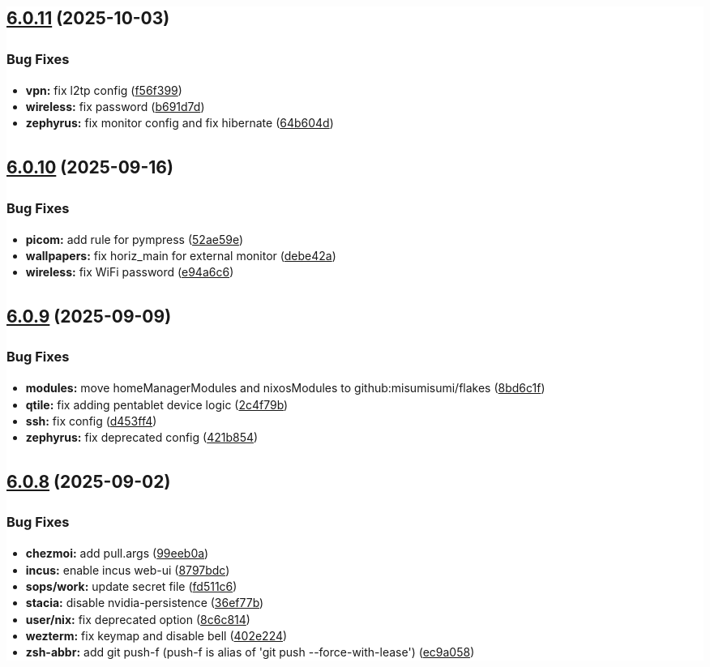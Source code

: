 ## [6.0.11](https://github.com/misumisumi/nixos-desktop-config/compare/v6.0.10...v6.0.11) (2025-10-03)


### Bug Fixes

* **vpn:** fix l2tp config ([f56f399](https://github.com/misumisumi/nixos-desktop-config/commit/f56f399ea28ce0b3c45e2e186406ba40285bff6c))
* **wireless:** fix password ([b691d7d](https://github.com/misumisumi/nixos-desktop-config/commit/b691d7d7af81bb9e272584f8ada28e44f075f519))
* **zephyrus:** fix monitor config and fix hibernate ([64b604d](https://github.com/misumisumi/nixos-desktop-config/commit/64b604d52f870285a3a021a498e2c37f59485561))

## [6.0.10](https://github.com/misumisumi/nixos-desktop-config/compare/v6.0.9...v6.0.10) (2025-09-16)


### Bug Fixes

* **picom:** add rule for pympress ([52ae59e](https://github.com/misumisumi/nixos-desktop-config/commit/52ae59e23403835f27d7ca1e5b0e9ff5bfe89592))
* **wallpapers:** fix horiz_main for external monitor ([debe42a](https://github.com/misumisumi/nixos-desktop-config/commit/debe42a5946fd56d6c47761762da0f0d508ce138))
* **wireless:** fix WiFi password ([e94a6c6](https://github.com/misumisumi/nixos-desktop-config/commit/e94a6c6813e6471dd2ccbe3184fda697766cc1f8))

## [6.0.9](https://github.com/misumisumi/nixos-desktop-config/compare/v6.0.8...v6.0.9) (2025-09-09)


### Bug Fixes

* **modules:** move homeManagerModules and nixosModules to github:misumisumi/flakes ([8bd6c1f](https://github.com/misumisumi/nixos-desktop-config/commit/8bd6c1f512509c4abf873755bcc33aaadffdb136))
* **qtile:** fix adding pentablet device logic ([2c4f79b](https://github.com/misumisumi/nixos-desktop-config/commit/2c4f79bf113499190f446dc26f3be41a5c6addf5))
* **ssh:** fix config ([d453ff4](https://github.com/misumisumi/nixos-desktop-config/commit/d453ff4a512ac8ac12005e84e1b3604609a4cda0))
* **zephyrus:** fix deprecated config ([421b854](https://github.com/misumisumi/nixos-desktop-config/commit/421b85439b4c178efe26b53ff6ac82cf18f6947d))

## [6.0.8](https://github.com/misumisumi/nixos-desktop-config/compare/v6.0.7...v6.0.8) (2025-09-02)


### Bug Fixes

* **chezmoi:** add pull.args ([99eeb0a](https://github.com/misumisumi/nixos-desktop-config/commit/99eeb0aa8f72b137bc1feee61ad7ee779d6bd9c3))
* **incus:** enable incus web-ui ([8797bdc](https://github.com/misumisumi/nixos-desktop-config/commit/8797bdce451b5020a8049cad062ce22bf2b8c01a))
* **sops/work:** update secret file ([fd511c6](https://github.com/misumisumi/nixos-desktop-config/commit/fd511c66747c12b33dbe0d86d81c06a51039b4e6))
* **stacia:** disable nvidia-persistence ([36ef77b](https://github.com/misumisumi/nixos-desktop-config/commit/36ef77bd19222dc5c4ffbef020e87ae712a23e57))
* **user/nix:** fix deprecated option ([8c6c814](https://github.com/misumisumi/nixos-desktop-config/commit/8c6c814ded4722500632fd67e7c4cb67aa45d89a))
* **wezterm:** fix keymap and disable bell ([402e224](https://github.com/misumisumi/nixos-desktop-config/commit/402e224568cf65db40b1d8c1cc6d832adeb698d9))
* **zsh-abbr:** add git push-f (push-f is alias of 'git push --force-with-lease') ([ec9a058](https://github.com/misumisumi/nixos-desktop-config/commit/ec9a058da2fdcdb990b686dbfba29e3226ea252c))
